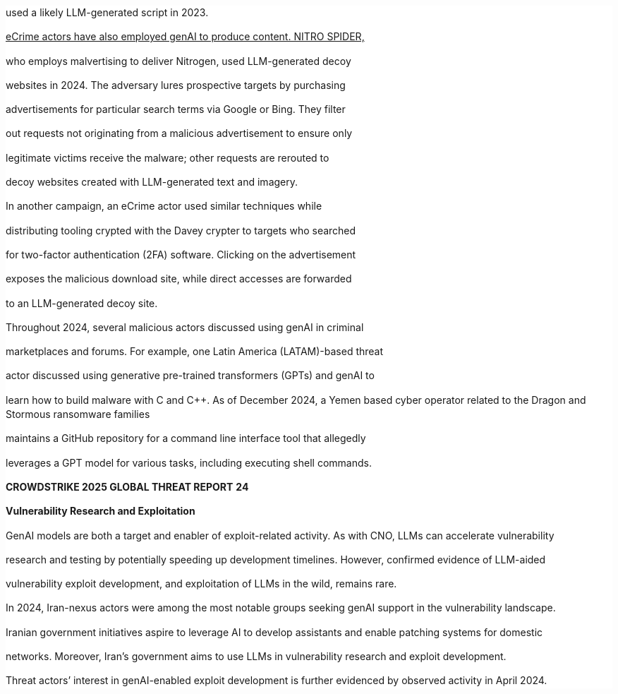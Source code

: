 used a likely LLM-generated script in 2023.

[eCrime actors have also employed genAI to produce content. NITRO SPIDER,](https://www.crowdstrike.com/adversaries/nitro-spider)

who employs malvertising to deliver Nitrogen, used LLM-generated decoy

websites in 2024. The adversary lures prospective targets by purchasing

advertisements for particular search terms via Google or Bing. They filter

out requests not originating from a malicious advertisement to ensure only

legitimate victims receive the malware; other requests are rerouted to

decoy websites created with LLM-generated text and imagery.

In another campaign, an eCrime actor used similar techniques while

distributing tooling crypted with the Davey crypter to targets who searched

for two-factor authentication (2FA) software. Clicking on the advertisement

exposes the malicious download site, while direct accesses are forwarded

to an LLM-generated decoy site.

Throughout 2024, several malicious actors discussed using genAI in criminal

marketplaces and forums. For example, one Latin America (LATAM)-based threat

actor discussed using generative pre-trained transformers (GPTs) and genAI to

learn how to build malware with C and C++. As of December 2024, a Yemen
based cyber operator related to the Dragon and Stormous ransomware families

maintains a GitHub repository for a command line interface tool that allegedly

leverages a GPT model for various tasks, including executing shell commands.

**CROWDSTRIKE 2025 GLOBAL THREAT REPORT** **24**

**Vulnerability Research and Exploitation**

GenAI models are both a target and enabler of exploit-related activity. As with CNO, LLMs can accelerate vulnerability

research and testing by potentially speeding up development timelines. However, confirmed evidence of LLM-aided

vulnerability exploit development, and exploitation of LLMs in the wild, remains rare.

In 2024, Iran-nexus actors were among the most notable groups seeking genAI support in the vulnerability landscape.

Iranian government initiatives aspire to leverage AI to develop assistants and enable patching systems for domestic

networks. Moreover, Iran’s government aims to use LLMs in vulnerability research and exploit development.

Threat actors’ interest in genAI-enabled exploit development is further evidenced by observed activity in April 2024.
